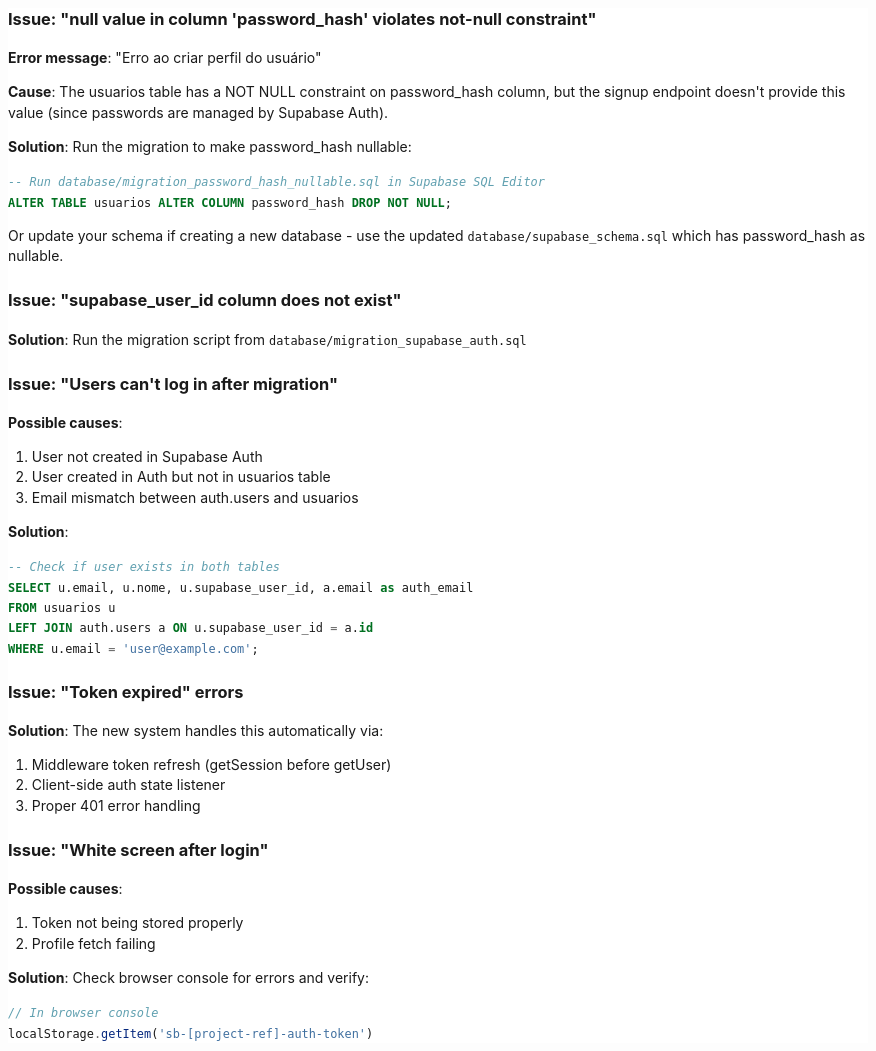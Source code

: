 ### Issue: "null value in column 'password_hash' violates not-null constraint"

**Error message**: "Erro ao criar perfil do usuário"

**Cause**: The usuarios table has a NOT NULL constraint on password_hash column, but the signup endpoint doesn't provide this value (since passwords are managed by Supabase Auth).

**Solution**: Run the migration to make password_hash nullable:
```sql
-- Run database/migration_password_hash_nullable.sql in Supabase SQL Editor
ALTER TABLE usuarios ALTER COLUMN password_hash DROP NOT NULL;
```

Or update your schema if creating a new database - use the updated `database/supabase_schema.sql` which has password_hash as nullable.

### Issue: "supabase_user_id column does not exist"

**Solution**: Run the migration script from `database/migration_supabase_auth.sql`

### Issue: "Users can't log in after migration"

**Possible causes**:
1. User not created in Supabase Auth
2. User created in Auth but not in usuarios table
3. Email mismatch between auth.users and usuarios

**Solution**: 
```sql
-- Check if user exists in both tables
SELECT u.email, u.nome, u.supabase_user_id, a.email as auth_email
FROM usuarios u
LEFT JOIN auth.users a ON u.supabase_user_id = a.id
WHERE u.email = 'user@example.com';
```

### Issue: "Token expired" errors

**Solution**: The new system handles this automatically via:
1. Middleware token refresh (getSession before getUser)
2. Client-side auth state listener
3. Proper 401 error handling

### Issue: "White screen after login"

**Possible causes**:
1. Token not being stored properly
2. Profile fetch failing

**Solution**: Check browser console for errors and verify:
```javascript
// In browser console
localStorage.getItem('sb-[project-ref]-auth-token')
```
